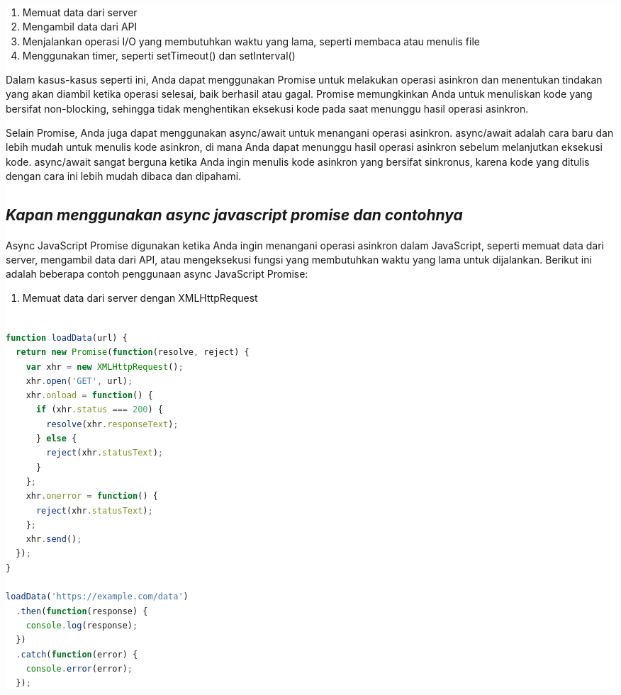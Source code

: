 1. Memuat data dari server
2. Mengambil data dari API
3. Menjalankan operasi I/O yang membutuhkan waktu yang lama, seperti membaca atau menulis file
4. Menggunakan timer, seperti setTimeout() dan setInterval()

Dalam kasus-kasus seperti ini, Anda dapat menggunakan Promise untuk melakukan operasi asinkron dan menentukan tindakan yang akan diambil ketika operasi selesai, baik berhasil atau gagal. Promise memungkinkan Anda untuk menuliskan kode yang bersifat non-blocking, sehingga tidak menghentikan eksekusi kode pada saat menunggu hasil operasi asinkron.

Selain Promise, Anda juga dapat menggunakan async/await untuk menangani operasi asinkron. async/await adalah cara baru dan lebih mudah untuk menulis kode asinkron, di mana Anda dapat menunggu hasil operasi asinkron sebelum melanjutkan eksekusi kode. async/await sangat berguna ketika Anda ingin menulis kode asinkron yang bersifat sinkronus, karena kode yang ditulis dengan cara ini lebih mudah dibaca dan dipahami.

## *Kapan menggunakan async javascript promise dan contohnya*

Async JavaScript Promise digunakan ketika Anda ingin menangani operasi asinkron dalam JavaScript, seperti memuat data dari server, mengambil data dari API, atau mengeksekusi fungsi yang membutuhkan waktu yang lama untuk dijalankan. Berikut ini adalah beberapa contoh penggunaan async JavaScript Promise:

1. Memuat data dari server dengan XMLHttpRequest
```javascript

function loadData(url) {
  return new Promise(function(resolve, reject) {
    var xhr = new XMLHttpRequest();
    xhr.open('GET', url);
    xhr.onload = function() {
      if (xhr.status === 200) {
        resolve(xhr.responseText);
      } else {
        reject(xhr.statusText);
      }
    };
    xhr.onerror = function() {
      reject(xhr.statusText);
    };
    xhr.send();
  });
}

loadData('https://example.com/data')
  .then(function(response) {
    console.log(response);
  })
  .catch(function(error) {
    console.error(error);
  });
```

